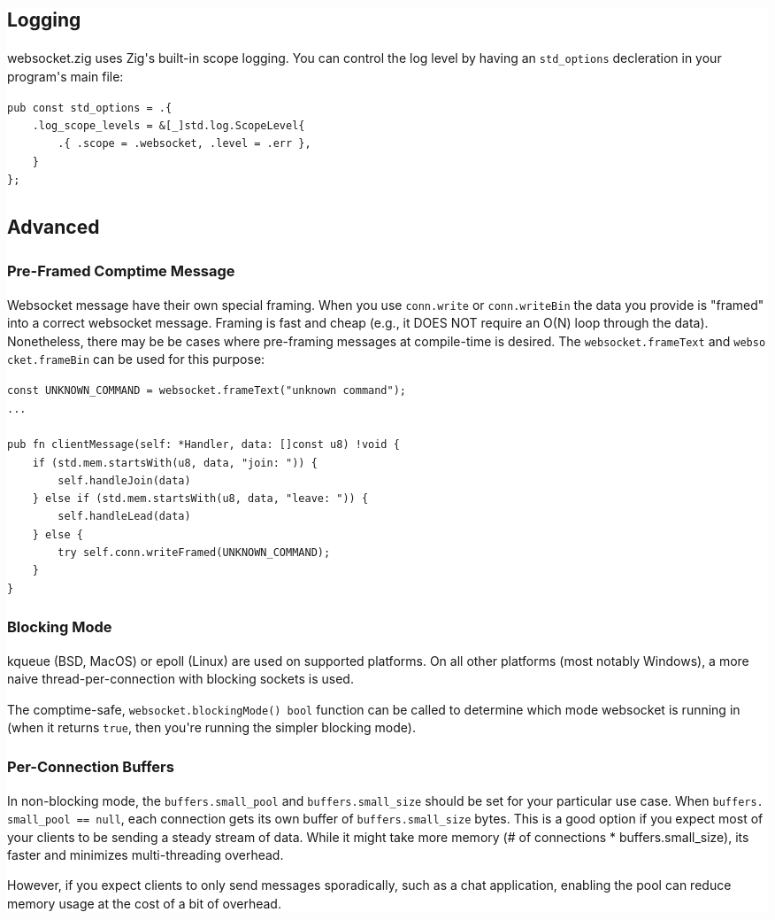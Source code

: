 ## Logging
websocket.zig uses Zig's built-in scope logging. You can control the log level by having an `std_options` decleration in your program's main file:

```zig
pub const std_options = .{
    .log_scope_levels = &[_]std.log.ScopeLevel{
        .{ .scope = .websocket, .level = .err },
    }
};
```

## Advanced

### Pre-Framed Comptime Message
Websocket message have their own special framing. When you use `conn.write` or `conn.writeBin` the data you provide is "framed" into a correct websocket message. Framing is fast and cheap (e.g., it DOES NOT require an O(N) loop through the data). Nonetheless, there may be be cases where pre-framing messages at compile-time is desired. The `websocket.frameText` and `websocket.frameBin` can be used for this purpose:

```zig
const UNKNOWN_COMMAND = websocket.frameText("unknown command");
...

pub fn clientMessage(self: *Handler, data: []const u8) !void {
    if (std.mem.startsWith(u8, data, "join: ")) {
        self.handleJoin(data)
    } else if (std.mem.startsWith(u8, data, "leave: ")) {
        self.handleLead(data)
    } else {
        try self.conn.writeFramed(UNKNOWN_COMMAND);
    }
}
```

### Blocking Mode
kqueue (BSD, MacOS) or epoll (Linux) are used on supported platforms. On all other platforms (most notably Windows), a more naive thread-per-connection with blocking sockets is used.

The comptime-safe, `websocket.blockingMode() bool` function can be called to determine which mode websocket is running in (when it returns `true`, then you're running the simpler blocking mode).

### Per-Connection Buffers
In non-blocking mode, the `buffers.small_pool` and `buffers.small_size` should be set for your particular use case. When `buffers.small_pool == null`, each connection gets its own buffer of `buffers.small_size` bytes. This is a good option if you expect most of your clients to be sending a steady stream of data. While it might take more memory (# of connections * buffers.small_size), its faster and minimizes multi-threading overhead.

However, if you expect clients to only send messages sporadically, such as a chat application, enabling the pool can reduce memory usage at the cost of a bit of overhead.

